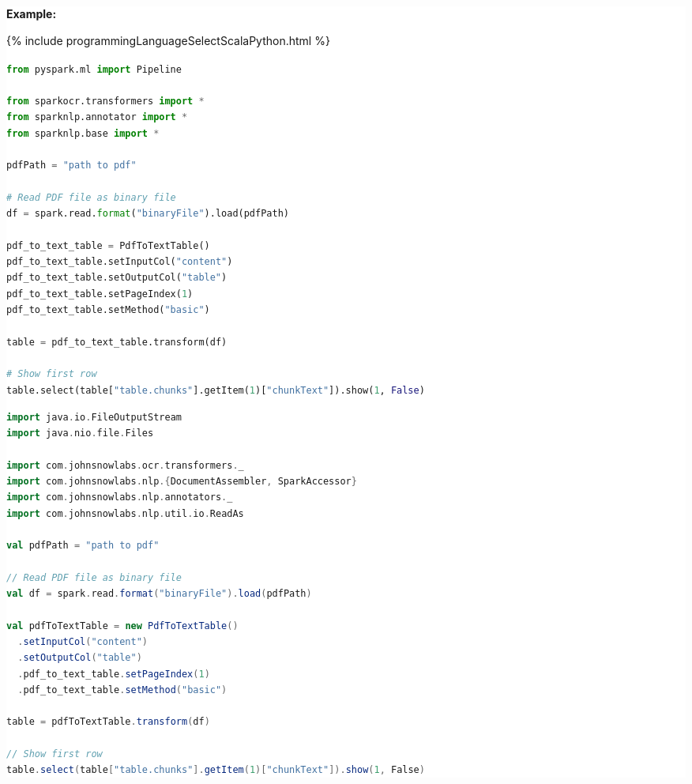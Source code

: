 
**Example:**

<div class="tabs-box tabs-new pt0" markdown="1">

{% include programmingLanguageSelectScalaPython.html %}

```python
from pyspark.ml import Pipeline

from sparkocr.transformers import *
from sparknlp.annotator import *
from sparknlp.base import *

pdfPath = "path to pdf"

# Read PDF file as binary file
df = spark.read.format("binaryFile").load(pdfPath)

pdf_to_text_table = PdfToTextTable()
pdf_to_text_table.setInputCol("content")
pdf_to_text_table.setOutputCol("table")
pdf_to_text_table.setPageIndex(1)
pdf_to_text_table.setMethod("basic")

table = pdf_to_text_table.transform(df)

# Show first row
table.select(table["table.chunks"].getItem(1)["chunkText"]).show(1, False)
```

```scala
import java.io.FileOutputStream
import java.nio.file.Files

import com.johnsnowlabs.ocr.transformers._
import com.johnsnowlabs.nlp.{DocumentAssembler, SparkAccessor}
import com.johnsnowlabs.nlp.annotators._
import com.johnsnowlabs.nlp.util.io.ReadAs

val pdfPath = "path to pdf"

// Read PDF file as binary file
val df = spark.read.format("binaryFile").load(pdfPath)

val pdfToTextTable = new PdfToTextTable()
  .setInputCol("content")
  .setOutputCol("table")
  .pdf_to_text_table.setPageIndex(1)
  .pdf_to_text_table.setMethod("basic")

table = pdfToTextTable.transform(df)

// Show first row
table.select(table["table.chunks"].getItem(1)["chunkText"]).show(1, False)
```
